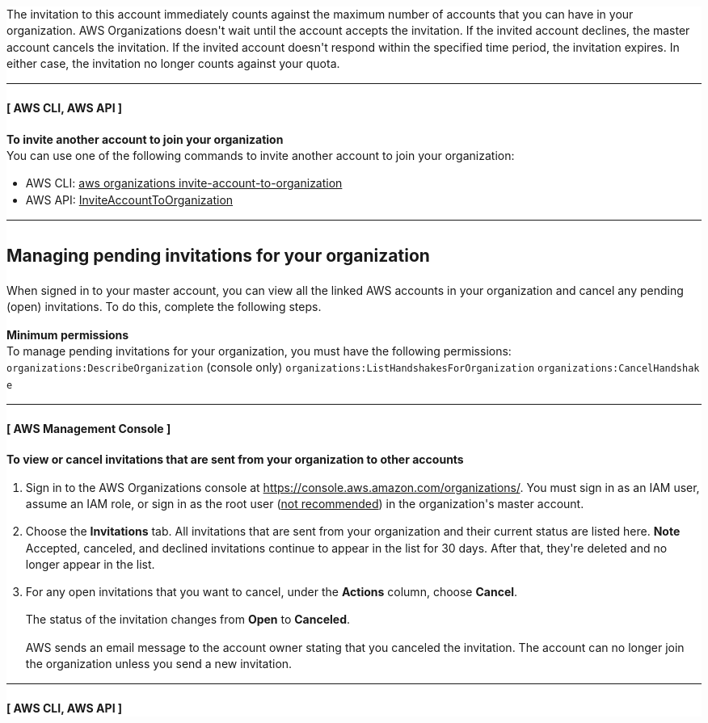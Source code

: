    The invitation to this account immediately counts against the maximum number of accounts that you can have in your organization\. AWS Organizations doesn't wait until the account accepts the invitation\. If the invited account declines, the master account cancels the invitation\. If the invited account doesn't respond within the specified time period, the invitation expires\. In either case, the invitation no longer counts against your quota\.

------
#### [ AWS CLI, AWS API ]

**To invite another account to join your organization**  
You can use one of the following commands to invite another account to join your organization:
+ AWS CLI: [aws organizations invite\-account\-to\-organization](https://docs.aws.amazon.com/cli/latest/reference/organizations/invite-account-to-organization.html) 
+ AWS API: [InviteAccountToOrganization](https://docs.aws.amazon.com/organizations/latest/APIReference/API_InviteAccountToOrganization.html)

------

## Managing pending invitations for your organization<a name="orgs_manage_accounts_manage-invites"></a>

When signed in to your master account, you can view all the linked AWS accounts in your organization and cancel any pending \(open\) invitations\. To do this, complete the following steps\.

**Minimum permissions**  
To manage pending invitations for your organization, you must have the following permissions:  
`organizations:DescribeOrganization` \(console only\)
`organizations:ListHandshakesForOrganization`
`organizations:CancelHandshake`

------
#### [ AWS Management Console ]

**To view or cancel invitations that are sent from your organization to other accounts**

1. Sign in to the AWS Organizations console at [https://console\.aws\.amazon\.com/organizations/](https://console.aws.amazon.com/organizations/)\. You must sign in as an IAM user, assume an IAM role, or sign in as the root user \([not recommended](https://docs.aws.amazon.com/IAM/latest/UserGuide/best-practices.html#lock-away-credentials)\) in the organization's master account\. 

1. Choose the **Invitations** tab\. All invitations that are sent from your organization and their current status are listed here\.
**Note**  
Accepted, canceled, and declined invitations continue to appear in the list for 30 days\. After that, they're deleted and no longer appear in the list\.

1. For any open invitations that you want to cancel, under the **Actions** column, choose **Cancel**\.

   The status of the invitation changes from **Open** to **Canceled**\.

   AWS sends an email message to the account owner stating that you canceled the invitation\. The account can no longer join the organization unless you send a new invitation\.

------
#### [ AWS CLI, AWS API ]
